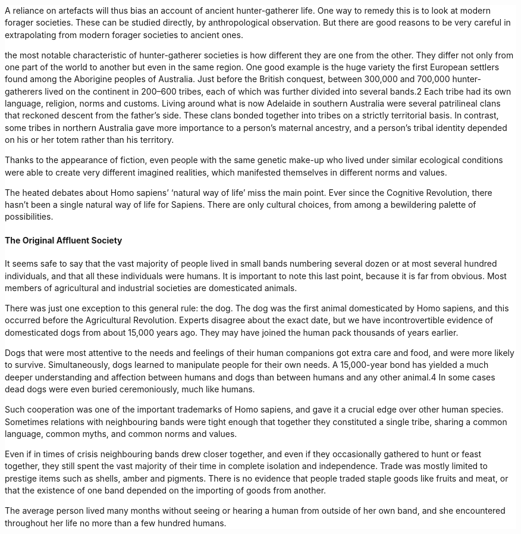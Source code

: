 A reliance on artefacts will thus bias an account of ancient hunter-gatherer life. One way to remedy this is to look at modern forager societies. These can be studied directly, by anthropological observation. But there are good reasons to be very careful in extrapolating from modern forager societies to ancient ones.

the most notable characteristic of hunter-gatherer societies is how different they are one from the other. They differ not only from one part of the world to another but even in the same region. One good example is the huge variety the first European settlers found among the Aborigine peoples of Australia. Just before the British conquest, between 300,000 and 700,000 hunter-gatherers lived on the continent in 200–600 tribes, each of which was further divided into several bands.2 Each tribe had its own language, religion, norms and customs. Living around what is now Adelaide in southern Australia were several patrilineal clans that reckoned descent from the father’s side. These clans bonded together into tribes on a strictly territorial basis. In contrast, some tribes in northern Australia gave more importance to a person’s maternal ancestry, and a person’s tribal identity depended on his or her totem rather than his territory.

Thanks to the appearance of fiction, even people with the same genetic make-up who lived under similar ecological conditions were able to create very different imagined realities, which manifested themselves in different norms and values.

The heated debates about Homo sapiens’ ‘natural way of life’ miss the main point. Ever since the Cognitive Revolution, there hasn’t been a single natural way of life for Sapiens. There are only cultural choices, from among a bewildering palette of possibilities.

#### The Original Affluent Society

It seems safe to say that the vast majority of people lived in small bands numbering several dozen or at most several hundred individuals, and that all these individuals were humans. It is important to note this last point, because it is far from obvious. Most members of agricultural and industrial societies are domesticated animals.

There was just one exception to this general rule: the dog. The dog was the first animal domesticated by Homo sapiens, and this occurred before the Agricultural Revolution. Experts disagree about the exact date, but we have incontrovertible evidence of domesticated dogs from about 15,000 years ago. They may have joined the human pack thousands of years earlier.

Dogs that were most attentive to the needs and feelings of their human companions got extra care and food, and were more likely to survive. Simultaneously, dogs learned to manipulate people for their own needs. A 15,000-year bond has yielded a much deeper understanding and affection between humans and dogs than between humans and any other animal.4 In some cases dead dogs were even buried ceremoniously, much like humans.

Such cooperation was one of the important trademarks of Homo sapiens, and gave it a crucial edge over other human species. Sometimes relations with neighbouring bands were tight enough that together they constituted a single tribe, sharing a common language, common myths, and common norms and values.

Even if in times of crisis neighbouring bands drew closer together, and even if they occasionally gathered to hunt or feast together, they still spent the vast majority of their time in complete isolation and independence. Trade was mostly limited to prestige items such as shells, amber and pigments. There is no evidence that people traded staple goods like fruits and meat, or that the existence of one band depended on the importing of goods from another.

The average person lived many months without seeing or hearing a human from outside of her own band, and she encountered throughout her life no more than a few hundred humans.
